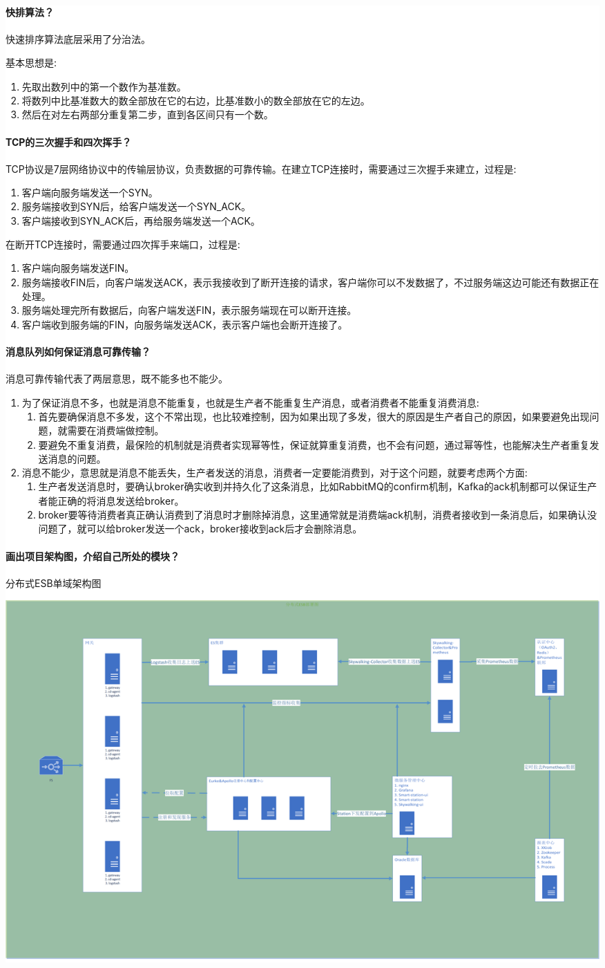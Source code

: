 
#### 快排算法？
快速排序算法底层采用了分治法。


基本思想是: 
1. 先取出数列中的第一个数作为基准数。
2. 将数列中比基准数大的数全部放在它的右边，比基准数小的数全部放在它的左边。
3. 然后在对左右两部分重复第二步，直到各区间只有一个数。


#### TCP的三次握手和四次挥手？
TCP协议是7层网络协议中的传输层协议，负责数据的可靠传输。在建立TCP连接时，需要通过三次握手来建立，过程是:
1. 客户端向服务端发送一个SYN。
2. 服务端接收到SYN后，给客户端发送一个SYN_ACK。
3. 客户端接收到SYN_ACK后，再给服务端发送一个ACK。


在断开TCP连接时，需要通过四次挥手来端口，过程是:
1. 客户端向服务端发送FIN。
2. 服务端接收FIN后，向客户端发送ACK，表示我接收到了断开连接的请求，客户端你可以不发数据了，不过服务端这边可能还有数据正在处理。
3. 服务端处理完所有数据后，向客户端发送FIN，表示服务端现在可以断开连接。
4. 客户端收到服务端的FIN，向服务端发送ACK，表示客户端也会断开连接了。


#### 消息队列如何保证消息可靠传输？
消息可靠传输代表了两层意思，既不能多也不能少。
1. 为了保证消息不多，也就是消息不能重复，也就是生产者不能重复生产消息，或者消费者不能重复消费消息:
    1. 首先要确保消息不多发，这个不常出现，也比较难控制，因为如果出现了多发，很大的原因是生产者自己的原因，如果要避免出现问题，就需要在消费端做控制。
    2. 要避免不重复消费，最保险的机制就是消费者实现幂等性，保证就算重复消费，也不会有问题，通过幂等性，也能解决生产者重复发送消息的问题。
2. 消息不能少，意思就是消息不能丢失，生产者发送的消息，消费者一定要能消费到，对于这个问题，就要考虑两个方面:
    1. 生产者发送消息时，要确认broker确实收到并持久化了这条消息，比如RabbitMQ的confirm机制，Kafka的ack机制都可以保证生产者能正确的将消息发送给broker。
    2. broker要等待消费者真正确认消费到了消息时才删除掉消息，这里通常就是消费端ack机制，消费者接收到一条消息后，如果确认没问题了，就可以给broker发送一个ack，broker接收到ack后才会删除消息。



#### 画出项目架构图，介绍自己所处的模块？
分布式ESB单域架构图


![单域架构图](/images/ReviewI/single-domain.png)